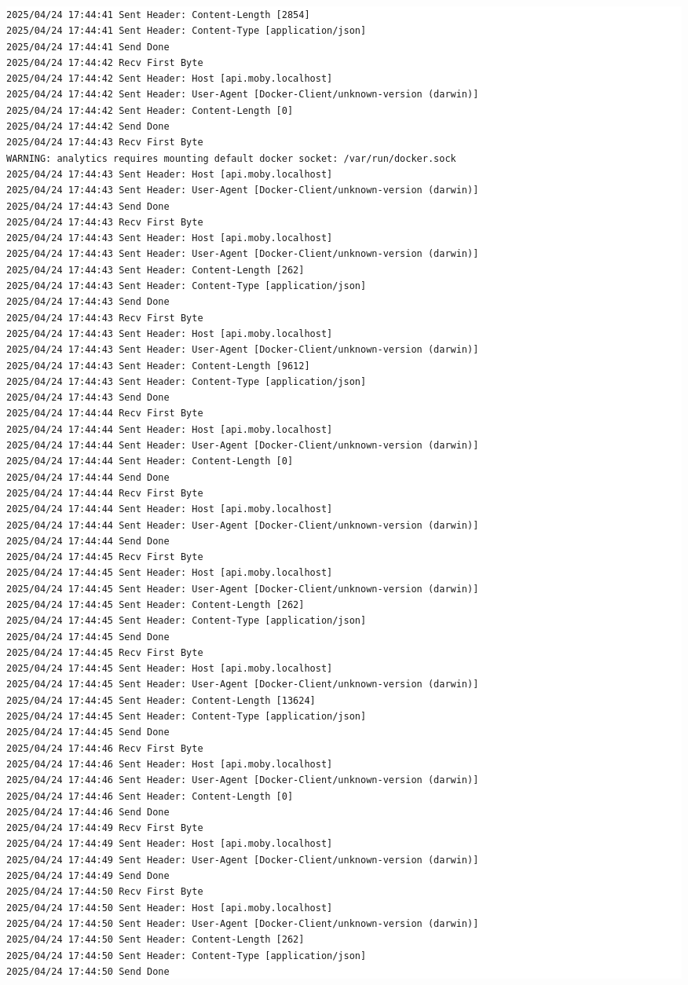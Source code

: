 ```
2025/04/24 17:44:41 Sent Header: Content-Length [2854]
2025/04/24 17:44:41 Sent Header: Content-Type [application/json]
2025/04/24 17:44:41 Send Done
2025/04/24 17:44:42 Recv First Byte
2025/04/24 17:44:42 Sent Header: Host [api.moby.localhost]
2025/04/24 17:44:42 Sent Header: User-Agent [Docker-Client/unknown-version (darwin)]
2025/04/24 17:44:42 Sent Header: Content-Length [0]
2025/04/24 17:44:42 Send Done
2025/04/24 17:44:43 Recv First Byte
WARNING: analytics requires mounting default docker socket: /var/run/docker.sock
2025/04/24 17:44:43 Sent Header: Host [api.moby.localhost]
2025/04/24 17:44:43 Sent Header: User-Agent [Docker-Client/unknown-version (darwin)]
2025/04/24 17:44:43 Send Done
2025/04/24 17:44:43 Recv First Byte
2025/04/24 17:44:43 Sent Header: Host [api.moby.localhost]
2025/04/24 17:44:43 Sent Header: User-Agent [Docker-Client/unknown-version (darwin)]
2025/04/24 17:44:43 Sent Header: Content-Length [262]
2025/04/24 17:44:43 Sent Header: Content-Type [application/json]
2025/04/24 17:44:43 Send Done
2025/04/24 17:44:43 Recv First Byte
2025/04/24 17:44:43 Sent Header: Host [api.moby.localhost]
2025/04/24 17:44:43 Sent Header: User-Agent [Docker-Client/unknown-version (darwin)]
2025/04/24 17:44:43 Sent Header: Content-Length [9612]
2025/04/24 17:44:43 Sent Header: Content-Type [application/json]
2025/04/24 17:44:43 Send Done
2025/04/24 17:44:44 Recv First Byte
2025/04/24 17:44:44 Sent Header: Host [api.moby.localhost]
2025/04/24 17:44:44 Sent Header: User-Agent [Docker-Client/unknown-version (darwin)]
2025/04/24 17:44:44 Sent Header: Content-Length [0]
2025/04/24 17:44:44 Send Done
2025/04/24 17:44:44 Recv First Byte
2025/04/24 17:44:44 Sent Header: Host [api.moby.localhost]
2025/04/24 17:44:44 Sent Header: User-Agent [Docker-Client/unknown-version (darwin)]
2025/04/24 17:44:44 Send Done
2025/04/24 17:44:45 Recv First Byte
2025/04/24 17:44:45 Sent Header: Host [api.moby.localhost]
2025/04/24 17:44:45 Sent Header: User-Agent [Docker-Client/unknown-version (darwin)]
2025/04/24 17:44:45 Sent Header: Content-Length [262]
2025/04/24 17:44:45 Sent Header: Content-Type [application/json]
2025/04/24 17:44:45 Send Done
2025/04/24 17:44:45 Recv First Byte
2025/04/24 17:44:45 Sent Header: Host [api.moby.localhost]
2025/04/24 17:44:45 Sent Header: User-Agent [Docker-Client/unknown-version (darwin)]
2025/04/24 17:44:45 Sent Header: Content-Length [13624]
2025/04/24 17:44:45 Sent Header: Content-Type [application/json]
2025/04/24 17:44:45 Send Done
2025/04/24 17:44:46 Recv First Byte
2025/04/24 17:44:46 Sent Header: Host [api.moby.localhost]
2025/04/24 17:44:46 Sent Header: User-Agent [Docker-Client/unknown-version (darwin)]
2025/04/24 17:44:46 Sent Header: Content-Length [0]
2025/04/24 17:44:46 Send Done
2025/04/24 17:44:49 Recv First Byte
2025/04/24 17:44:49 Sent Header: Host [api.moby.localhost]
2025/04/24 17:44:49 Sent Header: User-Agent [Docker-Client/unknown-version (darwin)]
2025/04/24 17:44:49 Send Done
2025/04/24 17:44:50 Recv First Byte
2025/04/24 17:44:50 Sent Header: Host [api.moby.localhost]
2025/04/24 17:44:50 Sent Header: User-Agent [Docker-Client/unknown-version (darwin)]
2025/04/24 17:44:50 Sent Header: Content-Length [262]
2025/04/24 17:44:50 Sent Header: Content-Type [application/json]
2025/04/24 17:44:50 Send Done
